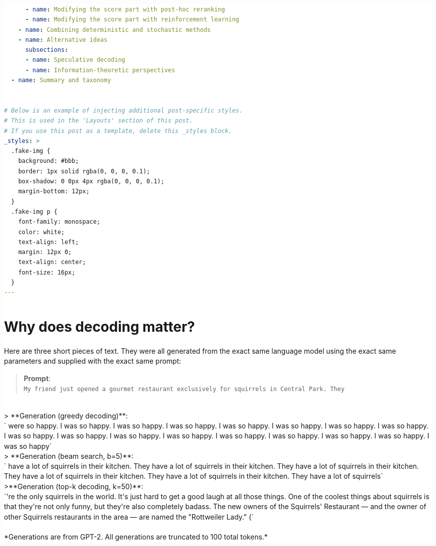 ```yaml
      - name: Modifying the score part with post-hoc reranking
      - name: Modifying the score part with reinforcement learning
    - name: Combining deterministic and stochastic methods
    - name: Alternative ideas
      subsections:
      - name: Speculative decoding
      - name: Information-theoretic perspectives
  - name: Summary and taxonomy 


# Below is an example of injecting additional post-specific styles.
# This is used in the 'Layouts' section of this post.
# If you use this post as a template, delete this _styles block.
_styles: >
  .fake-img {
    background: #bbb;
    border: 1px solid rgba(0, 0, 0, 0.1);
    box-shadow: 0 0px 4px rgba(0, 0, 0, 0.1);
    margin-bottom: 12px;
  }
  .fake-img p {
    font-family: monospace;
    color: white;
    text-align: left;
    margin: 12px 0;
    text-align: center;
    font-size: 16px;
  }
---
```


# Why does decoding matter?
Here are three short pieces of text. They were all generated from the exact same language model using the exact same parameters and supplied with the exact same prompt:

> **Prompt**:<br>`My friend just opened a gourmet restaurant exclusively for squirrels in Central Park. They`
<br>
> **Generation (greedy decoding)**:<br>` were so happy. I was so happy. I was so happy. I was so happy. I was so happy. I was so happy. I was so happy. I was so happy. I was so happy. I was so happy. I was so happy. I was so happy. I was so happy. I was so happy. I was so happy. I was so happy. I was so happy`
<br>
> **Generation (beam search, b=5)**:<br>` have a lot of squirrels in their kitchen. They have a lot of squirrels in their kitchen. They have a lot of squirrels in their kitchen. They have a lot of squirrels in their kitchen. They have a lot of squirrels in their kitchen. They have a lot of squirrels`
<br>
>**Generation (top-k decoding, k=50)**:<br>`'re the only squirrels in the world. It's just hard to get a good laugh at all those things. One of the coolest things about squirrels is that they're not only funny, but they're also completely badass. The new owners of the Squirrels' Restaurant — and the owner of other Squirrels restaurants in the area — are named the "Rottweiler Lady." (`
<br><br>
*Generations are from GPT-2. All generations are truncated to 100 total tokens.*
